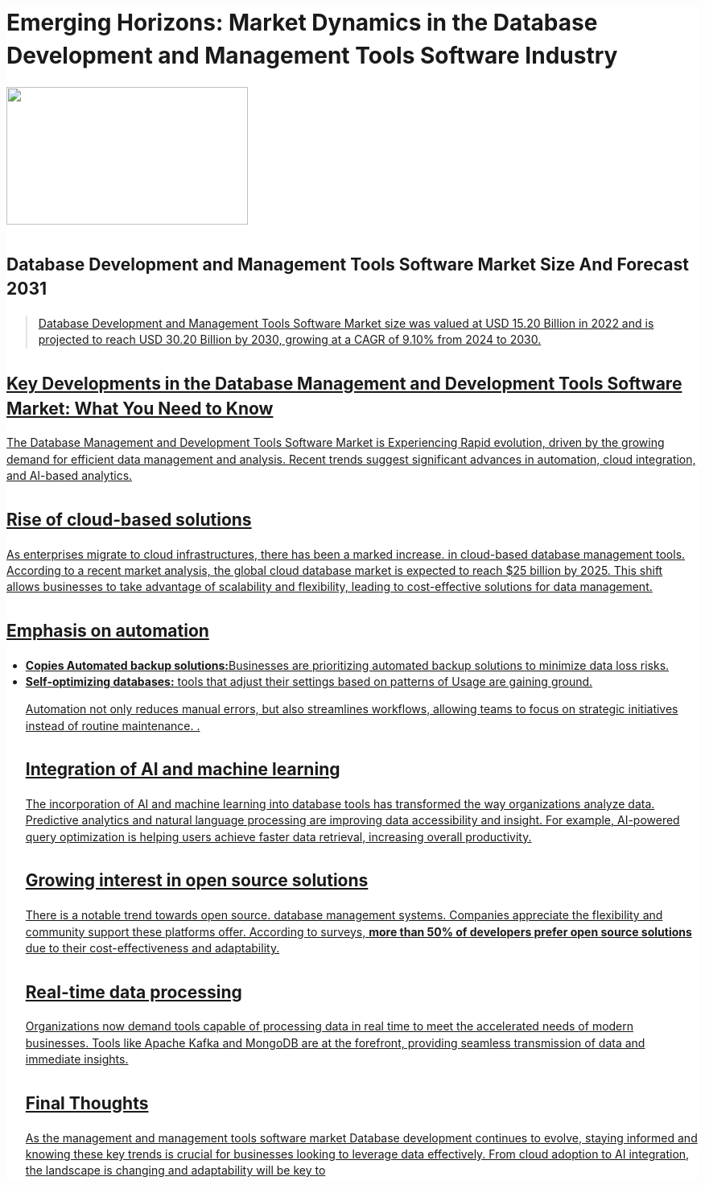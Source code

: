 <h1>Emerging Horizons: Market Dynamics in the Database Development and Management Tools Software Industry</h1><img src="https://ffe5etoiles.com/wp-content/uploads/2025/01/MST7-300x171.png" alt="" width="300" height="171" class="aligncenter size-medium wp-image-105565" /><h2>Database Development and Management Tools Software Market Size And Forecast 2031</h2><blockquote><p><p><a href="https://www.verifiedmarketreports.com/download-sample/?rid=672918&utm_source=Github&utm_medium=353" target="_blank">Database Development and Management Tools Software Market size was valued at USD 15.20 Billion in 2022 and is projected to reach USD 30.20 Billion by 2030, growing at a CAGR of 9.10% from 2024 to 2030.</strong></span></p></p></blockquote><h2>Key Developments in the Database Management and Development Tools Software Market: What You Need to Know</h2><p>The Database Management and Development Tools Software Market is Experiencing Rapid evolution, driven by the growing demand for efficient data management and analysis. Recent trends suggest significant advances in automation, cloud integration, and AI-based analytics.</p><h2>Rise of cloud-based solutions</h2><p>As enterprises migrate to cloud infrastructures, there has been a marked increase. in cloud-based database management tools. According to a recent market analysis, the global cloud database market is expected to reach $25 billion by 2025. This shift allows businesses to take advantage of scalability and flexibility, leading to cost-effective solutions for data management.</p><h2>Emphasis on automation</h2><ul><li><strong>Copies Automated backup solutions:</strong>Businesses are prioritizing automated backup solutions to minimize data loss risks.</li><li><strong>Self-optimizing databases:</strong> tools that adjust their settings based on patterns of Usage are gaining ground.</li></ ul><p>Automation not only reduces manual errors, but also streamlines workflows, allowing teams to focus on strategic initiatives instead of routine maintenance. .</p><h2>Integration of AI and machine learning</h2><p>The incorporation of AI and machine learning into database tools has transformed the way organizations analyze data. Predictive analytics and natural language processing are improving data accessibility and insight. For example, AI-powered query optimization is helping users achieve faster data retrieval, increasing overall productivity.</p><h2>Growing interest in open source solutions</h2> <p>There is a notable trend towards open source. database management systems. Companies appreciate the flexibility and community support these platforms offer. According to surveys, <strong>more than 50% of developers prefer open source solutions</strong> due to their cost-effectiveness and adaptability.</p><h2>Real-time data processing</h2><p> Organizations now demand tools capable of processing data in real time to meet the accelerated needs of modern businesses. Tools like Apache Kafka and MongoDB are at the forefront, providing seamless transmission of data and immediate insights.</p><h2>Final Thoughts</h2><p>As the management and management tools software market Database development continues to evolve, staying informed and knowing these key trends is crucial for businesses looking to leverage data effectively. From cloud adoption to AI integration, the landscape is changing and adaptability will be key to